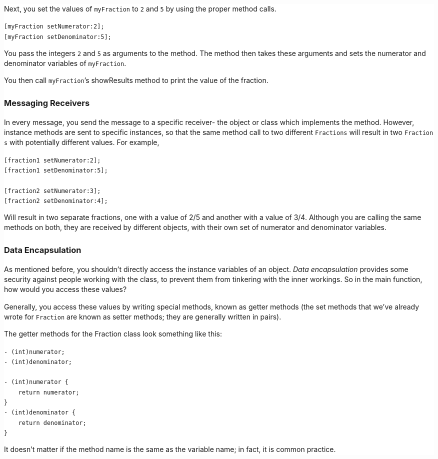 Next, you set the values of `myFraction` to `2` and `5` by using the proper method calls.

```objc
[myFraction setNumerator:2];
[myFraction setDenominator:5];
```

You pass the integers `2` and `5` as arguments to the method. The method then takes these arguments and sets the numerator and denominator variables of `myFraction`.

You then call `myFraction`’s showResults method to print the value of the fraction.

### Messaging Receivers

In every message, you send the message to a specific receiver- the object or class which implements the method. However, instance methods are sent to specific instances, so that the same method call to two different `Fractions` will result in two `Fractions` with potentially different values. For example,

```objc
[fraction1 setNumerator:2];
[fraction1 setDenominator:5];

[fraction2 setNumerator:3];
[fraction2 setDenominator:4];
```

Will result in two separate fractions, one with a value of 2/5 and another with a value of 3/4. Although you are calling the same methods on both, they are received by different objects, with their own set of numerator and denominator variables.

### Data Encapsulation

As mentioned before, you shouldn’t directly access the instance variables of an object. *Data encapsulation* provides some security against people working with the class, to prevent them from tinkering with the inner workings. So in the main function, how would you access these values?

Generally, you access these values by writing special methods, known as getter methods (the set methods that we’ve already wrote for `Fraction` are known as setter methods; they are generally written in pairs).

The getter methods for the Fraction class look something like this:

```objc
- (int)numerator;
- (int)denominator;

- (int)numerator {
    return numerator;
}
- (int)denominator {
    return denominator;
}
```

It doesn’t matter if the method name is the same as the variable name; in fact, it is common practice.
